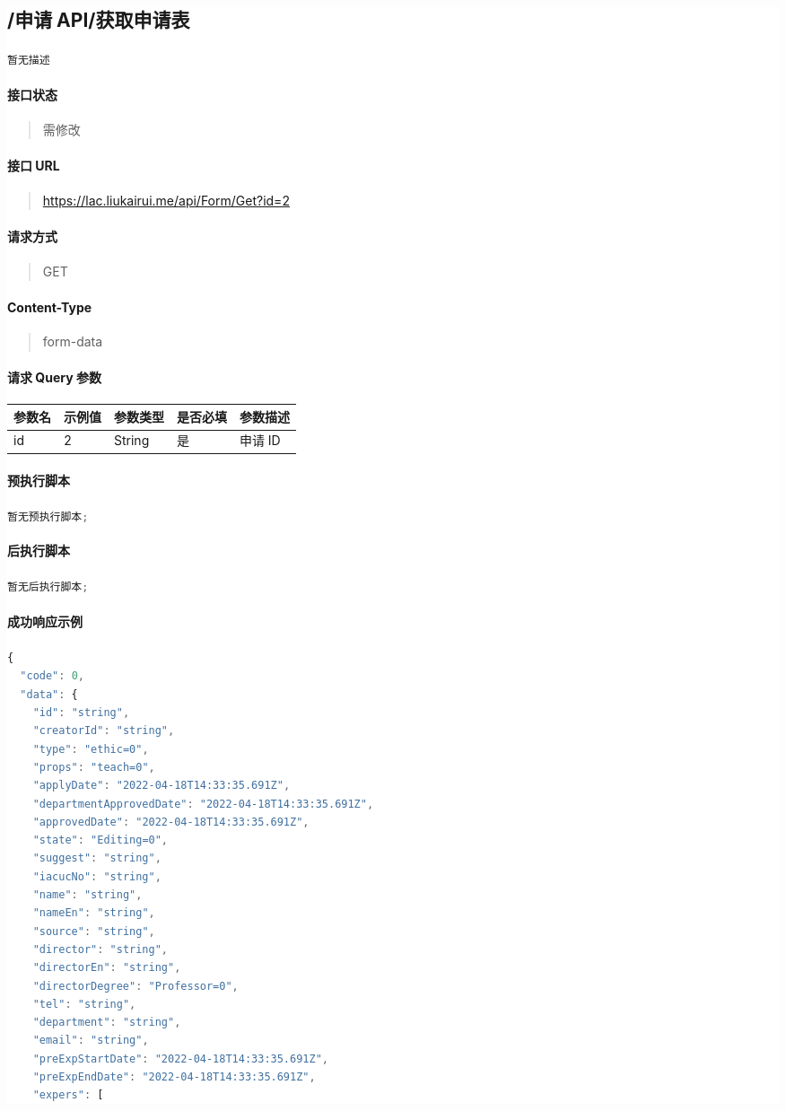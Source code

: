 ## /申请 API/获取申请表

```text
暂无描述
```

#### 接口状态

> 需修改

#### 接口 URL

> https://lac.liukairui.me/api/Form/Get?id=2

#### 请求方式

> GET

#### Content-Type

> form-data

#### 请求 Query 参数

| 参数名 | 示例值 | 参数类型 | 是否必填 | 参数描述 |
| ------ | ------ | -------- | -------- | -------- |
| id     | 2      | String   | 是       | 申请 ID  |

#### 预执行脚本

```javascript
暂无预执行脚本;
```

#### 后执行脚本

```javascript
暂无后执行脚本;
```

#### 成功响应示例

```javascript
{
  "code": 0,
  "data": {
    "id": "string",
    "creatorId": "string",
    "type": "ethic=0",
    "props": "teach=0",
    "applyDate": "2022-04-18T14:33:35.691Z",
    "departmentApprovedDate": "2022-04-18T14:33:35.691Z",
    "approvedDate": "2022-04-18T14:33:35.691Z",
    "state": "Editing=0",
    "suggest": "string",
    "iacucNo": "string",
    "name": "string",
    "nameEn": "string",
    "source": "string",
    "director": "string",
    "directorEn": "string",
    "directorDegree": "Professor=0",
    "tel": "string",
    "department": "string",
    "email": "string",
    "preExpStartDate": "2022-04-18T14:33:35.691Z",
    "preExpEndDate": "2022-04-18T14:33:35.691Z",
    "expers": [
```